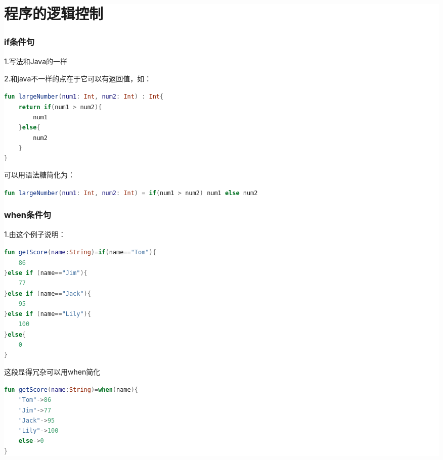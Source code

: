 # 程序的逻辑控制

### if条件句

1.写法和Java的一样

2.和java不一样的点在于它可以有返回值，如：

```kotlin
fun largeNumber(num1: Int, num2: Int) : Int{
    return if(num1 > num2){
        num1
    }else{
        num2
    }
}
```

可以用语法糖简化为：

```kotlin
fun largeNumber(num1: Int, num2: Int) = if(num1 > num2) num1 else num2
```



### when条件句

1.由这个例子说明：

```kotlin
fun getScore(name:String)=if(name=="Tom"){
    86
}else if (name=="Jim"){
    77
}else if (name=="Jack"){
    95
}else if (name=="Lily"){
    100
}else{
    0
}
```

这段显得冗杂可以用when简化

```kotlin
fun getScore(name:String)=when(name){
    "Tom"->86
    "Jim"->77
    "Jack"->95
    "Lily"->100
    else->0
}
```
